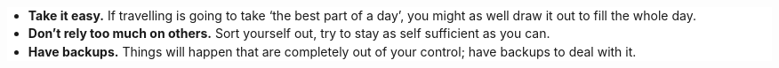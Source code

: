 * **Take it easy.** If travelling is going to take ‘the best part of a day’, you
  might as well draw it out to fill the whole day.
* **Don’t rely too much on others.** Sort yourself out, try to stay as self
  sufficient as you can.
* **Have backups.** Things will happen that are completely out of your control;
  have backups to deal with it.
